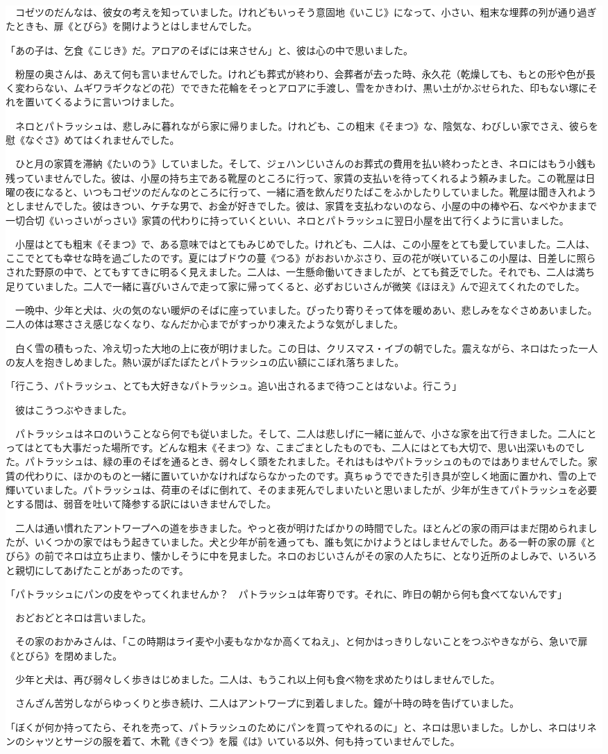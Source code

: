 　コゼツのだんなは、彼女の考えを知っていました。けれどもいっそう意固地《いこじ》になって、小さい、粗末な埋葬の列が通り過ぎたときも、扉《とびら》を開けようとはしませんでした。

「あの子は、乞食《こじき》だ。アロアのそばには来させん」と、彼は心の中で思いました。

　粉屋の奥さんは、あえて何も言いませんでした。けれども葬式が終わり、会葬者が去った時、永久花（乾燥しても、もとの形や色が長く変わらない、ムギワラギクなどの花）でできた花輪をそっとアロアに手渡し、雪をかきわけ、黒い土がかぶせられた、印もない塚にそれを置いてくるように言いつけました。



　ネロとパトラッシュは、悲しみに暮れながら家に帰りました。けれども、この粗末《そまつ》な、陰気な、わびしい家でさえ、彼らを慰《なぐさ》めてはくれませんでした。

　ひと月の家賃を滞納《たいのう》していました。そして、ジェハンじいさんのお葬式の費用を払い終わったとき、ネロにはもう小銭も残っていませんでした。彼は、小屋の持ち主である靴屋のところに行って、家賃の支払いを待ってくれるよう頼みました。この靴屋は日曜の夜になると、いつもコゼツのだんなのところに行って、一緒に酒を飲んだりたばこをふかしたりしていました。靴屋は聞き入れようとしませんでした。彼はきつい、ケチな男で、お金が好きでした。彼は、家賃を支払わないのなら、小屋の中の棒や石、なべやかままで一切合切《いっさいがっさい》家賃の代わりに持っていくといい、ネロとパトラッシュに翌日小屋を出て行くように言いました。

　小屋はとても粗末《そまつ》で、ある意味ではとてもみじめでした。けれども、二人は、この小屋をとても愛していました。二人は、ここでとても幸せな時を過ごしたのです。夏にはブドウの蔓《つる》がおおいかぶさり、豆の花が咲いているこの小屋は、日差しに照らされた野原の中で、とてもすてきに明るく見えました。二人は、一生懸命働いてきましたが、とても貧乏でした。それでも、二人は満ち足りていました。二人で一緒に喜びいさんで走って家に帰ってくると、必ずおじいさんが微笑《ほほえ》んで迎えてくれたのでした。

　一晩中、少年と犬は、火の気のない暖炉のそばに座っていました。ぴったり寄りそって体を暖めあい、悲しみをなぐさめあいました。二人の体は寒ささえ感じなくなり、なんだか心までがすっかり凍えたような気がしました。



　白く雪の積もった、冷え切った大地の上に夜が明けました。この日は、クリスマス・イブの朝でした。震えながら、ネロはたった一人の友人を抱きしめました。熱い涙がぽたぽたとパトラッシュの広い額にこぼれ落ちました。

「行こう、パトラッシュ、とても大好きなパトラッシュ。追い出されるまで待つことはないよ。行こう」

　彼はこうつぶやきました。

　パトラッシュはネロのいうことなら何でも従いました。そして、二人は悲しげに一緒に並んで、小さな家を出て行きました。二人にとってはとても大事だった場所です。どんな粗末《そまつ》な、こまごまとしたものでも、二人にはとても大切で、思い出深いものでした。パトラッシュは、緑の車のそばを通るとき、弱々しく頭をたれました。それはもはやパトラッシュのものではありませんでした。家賃の代わりに、ほかのものと一緒に置いていかなければならなかったのです。真ちゅうでできた引き具が空しく地面に置かれ、雪の上で輝いていました。パトラッシュは、荷車のそばに倒れて、そのまま死んでしまいたいと思いましたが、少年が生きてパトラッシュを必要とする間は、弱音を吐いて降参する訳にはいきませんでした。

　二人は通い慣れたアントワープへの道を歩きました。やっと夜が明けたばかりの時間でした。ほとんどの家の雨戸はまだ閉められましたが、いくつかの家ではもう起きていました。犬と少年が前を通っても、誰も気にかけようとはしませんでした。ある一軒の家の扉《とびら》の前でネロは立ち止まり、懐かしそうに中を見ました。ネロのおじいさんがその家の人たちに、となり近所のよしみで、いろいろと親切にしてあげたことがあったのです。

「パトラッシュにパンの皮をやってくれませんか？　パトラッシュは年寄りです。それに、昨日の朝から何も食べてないんです」

　おどおどとネロは言いました。

　その家のおかみさんは、「この時期はライ麦や小麦もなかなか高くてねえ」、と何かはっきりしないことをつぶやきながら、急いで扉《とびら》を閉めました。

　少年と犬は、再び弱々しく歩きはじめました。二人は、もうこれ以上何も食べ物を求めたりはしませんでした。

　さんざん苦労しながらゆっくりと歩き続け、二人はアントワープに到着しました。鐘が十時の時を告げていました。

「ぼくが何か持ってたら、それを売って、パトラッシュのためにパンを買ってやれるのに」と、ネロは思いました。しかし、ネロはリネンのシャツとサージの服を着て、木靴《きぐつ》を履《は》いている以外、何も持っていませんでした。

